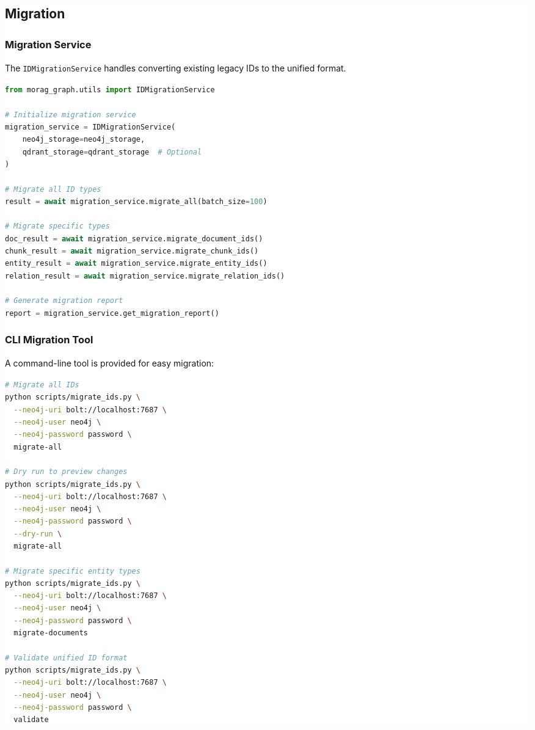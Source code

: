 ## Migration

### Migration Service
The `IDMigrationService` handles converting existing legacy IDs to the unified format.

```python
from morag_graph.utils import IDMigrationService

# Initialize migration service
migration_service = IDMigrationService(
    neo4j_storage=neo4j_storage,
    qdrant_storage=qdrant_storage  # Optional
)

# Migrate all ID types
result = await migration_service.migrate_all(batch_size=100)

# Migrate specific types
doc_result = await migration_service.migrate_document_ids()
chunk_result = await migration_service.migrate_chunk_ids()
entity_result = await migration_service.migrate_entity_ids()
relation_result = await migration_service.migrate_relation_ids()

# Generate migration report
report = migration_service.get_migration_report()
```

### CLI Migration Tool
A command-line tool is provided for easy migration:

```bash
# Migrate all IDs
python scripts/migrate_ids.py \
  --neo4j-uri bolt://localhost:7687 \
  --neo4j-user neo4j \
  --neo4j-password password \
  migrate-all

# Dry run to preview changes
python scripts/migrate_ids.py \
  --neo4j-uri bolt://localhost:7687 \
  --neo4j-user neo4j \
  --neo4j-password password \
  --dry-run \
  migrate-all

# Migrate specific entity types
python scripts/migrate_ids.py \
  --neo4j-uri bolt://localhost:7687 \
  --neo4j-user neo4j \
  --neo4j-password password \
  migrate-documents

# Validate unified ID format
python scripts/migrate_ids.py \
  --neo4j-uri bolt://localhost:7687 \
  --neo4j-user neo4j \
  --neo4j-password password \
  validate
```

